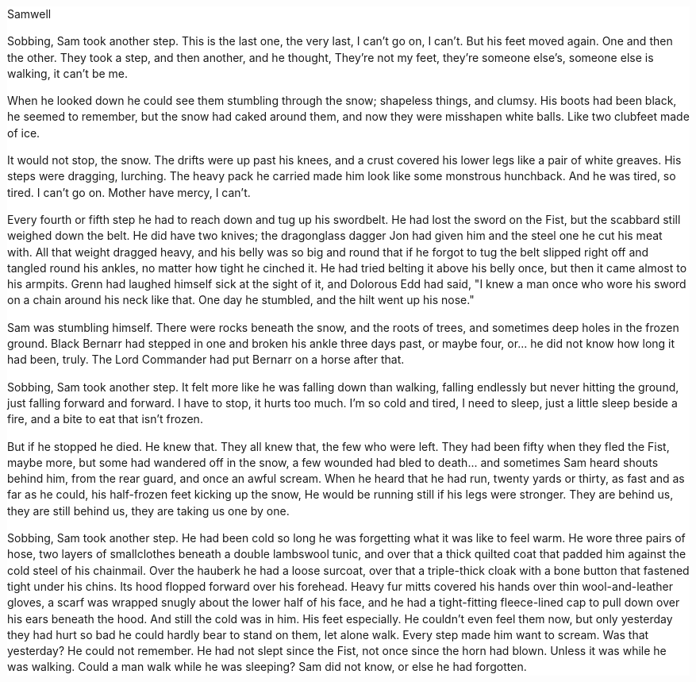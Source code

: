
Samwell


Sobbing, Sam took another step. This is the last one, the very last, I can’t go on, I can’t. But his feet moved again. One and then the other. They took a step, and then another, and he thought, They’re not my feet, they’re someone else’s, someone else is walking, it can’t be me.

When he looked down he could see them stumbling through the snow; shapeless things, and clumsy. His boots had been black, he seemed to remember, but the snow had caked around them, and now they were misshapen white balls. Like two clubfeet made of ice.

It would not stop, the snow. The drifts were up past his knees, and a crust covered his lower legs like a pair of white greaves. His steps were dragging, lurching. The heavy pack he carried made him look like some monstrous hunchback. And he was tired, so tired. I can’t go on. Mother have mercy, I can’t.

Every fourth or fifth step he had to reach down and tug up his swordbelt. He had lost the sword on the Fist, but the scabbard still weighed down the belt. He did have two knives; the dragonglass dagger Jon had given him and the steel one he cut his meat with. All that weight dragged heavy, and his belly was so big and round that if he forgot to tug the belt slipped right off and tangled round his ankles, no matter how tight he cinched it. He had tried belting it above his belly once, but then it came almost to his armpits. Grenn had laughed himself sick at the sight of it, and Dolorous Edd had said, "I knew a man once who wore his sword on a chain around his neck like that. One day he stumbled, and the hilt went up his nose."

Sam was stumbling himself. There were rocks beneath the snow, and the roots of trees, and sometimes deep holes in the frozen ground. Black Bernarr had stepped in one and broken his ankle three days past, or maybe four, or... he did not know how long it had been, truly. The Lord Commander had put Bernarr on a horse after that.

Sobbing, Sam took another step. It felt more like he was falling down than walking, falling endlessly but never hitting the ground, just falling forward and forward. I have to stop, it hurts too much. I’m so cold and tired, I need to sleep, just a little sleep beside a fire, and a bite to eat that isn’t frozen.

But if he stopped he died. He knew that. They all knew that, the few who were left. They had been fifty when they fled the Fist, maybe more, but some had wandered off in the snow, a few wounded had bled to death... and sometimes Sam heard shouts behind him, from the rear guard, and once an awful scream. When he heard that he had run, twenty yards or thirty, as fast and as far as he could, his half-frozen feet kicking up the snow, He would be running still if his legs were stronger. They are behind us, they are still behind us, they are taking us one by one.

Sobbing, Sam took another step. He had been cold so long he was forgetting what it was like to feel warm. He wore three pairs of hose, two layers of smallclothes beneath a double lambswool tunic, and over that a thick quilted coat that padded him against the cold steel of his chainmail. Over the hauberk he had a loose surcoat, over that a triple-thick cloak with a bone button that fastened tight under his chins. Its hood flopped forward over his forehead. Heavy fur mitts covered his hands over thin wool-and-leather gloves, a scarf was wrapped snugly about the lower half of his face, and he had a tight-fitting fleece-lined cap to pull down over his ears beneath the hood. And still the cold was in him. His feet especially. He couldn’t even feel them now, but only yesterday they had hurt so bad he could hardly bear to stand on them, let alone walk. Every step made him want to scream. Was that yesterday? He could not remember. He had not slept since the Fist, not once since the horn had blown. Unless it was while he was walking. Could a man walk while he was sleeping? Sam did not know, or else he had forgotten.

